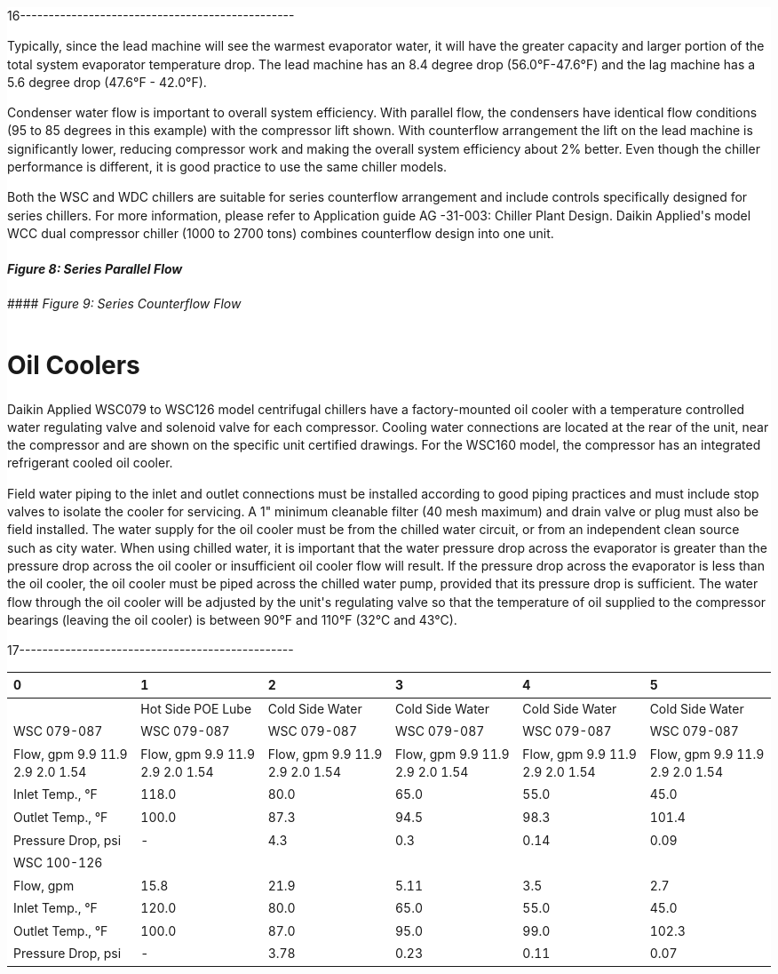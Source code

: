 16------------------------------------------------



Typically, since the lead machine will see the warmest evaporator water, it will have the greater capacity and larger portion of the total system evaporator temperature drop. The lead machine has an 8.4 degree drop (56.0°F-47.6°F) and the lag machine has a 5.6 degree drop (47.6°F - 42.0°F).

Condenser water flow is important to overall system efficiency. With parallel flow, the condensers have identical flow conditions (95 to 85 degrees in this example) with the compressor lift shown. With counterflow arrangement the lift on the lead machine is significantly lower, reducing compressor work and making the overall system efficiency about 2% better. Even though the chiller performance is different, it is good practice to use the same chiller models.

Both the WSC and WDC chillers are suitable for series counterflow arrangement and include controls specifically designed for series chillers. For more information, please refer to Application guide AG -31-003: Chiller Plant Design. Daikin Applied's model WCC dual compressor chiller (1000 to 2700 tons) combines counterflow design into one unit.

#### *Figure 8: Series Parallel Flow*

<span id="page-16-0"></span>#### <span id="page-16-1"></span>*Figure 9: Series Counterflow Flow*

# **Oil Coolers**

Daikin Applied WSC079 to WSC126 model centrifugal chillers have a factory-mounted oil cooler with a temperature controlled water regulating valve and solenoid valve for each compressor. Cooling water connections are located at the rear of the unit, near the compressor and are shown on the specific unit certified drawings. For the WSC160 model, the compressor has an integrated refrigerant cooled oil cooler.

Field water piping to the inlet and outlet connections must be installed according to good piping practices and must include stop valves to isolate the cooler for servicing. A 1" minimum cleanable filter (40 mesh maximum) and drain valve or plug must also be field installed. The water supply for the oil cooler must be from the chilled water circuit, or from an independent clean source such as city water. When using chilled water, it is important that the water pressure drop across the evaporator is greater than the pressure drop across the oil cooler or insufficient oil cooler flow will result. If the pressure drop across the evaporator is less than the oil cooler, the oil cooler must be piped across the chilled water pump, provided that its pressure drop is sufficient. The water flow through the oil cooler will be adjusted by the unit's regulating valve so that the temperature of oil supplied to the compressor bearings (leaving the oil cooler) is between 90°F and 110°F (32°C and 43°C).

17------------------------------------------------

| 0                               | 1                               | 2                               | 3                               | 4                               | 5                               |
|:--------------------------------|:--------------------------------|:--------------------------------|:--------------------------------|:--------------------------------|:--------------------------------|
|                                 | Hot Side POE Lube               | Cold Side Water                 | Cold Side Water                 | Cold Side Water                 | Cold Side Water                 |
| WSC 079-087                     | WSC 079-087                     | WSC 079-087                     | WSC 079-087                     | WSC 079-087                     | WSC 079-087                     |
| Flow, gpm 9.9 11.9 2.9 2.0 1.54 | Flow, gpm 9.9 11.9 2.9 2.0 1.54 | Flow, gpm 9.9 11.9 2.9 2.0 1.54 | Flow, gpm 9.9 11.9 2.9 2.0 1.54 | Flow, gpm 9.9 11.9 2.9 2.0 1.54 | Flow, gpm 9.9 11.9 2.9 2.0 1.54 |
| Inlet Temp., °F                 | 118.0                           | 80.0                            | 65.0                            | 55.0                            | 45.0                            |
| Outlet Temp., °F                | 100.0                           | 87.3                            | 94.5                            | 98.3                            | 101.4                           |
| Pressure Drop, psi              | -                               | 4.3                             | 0.3                             | 0.14                            | 0.09                            |
| WSC 100-126                     |                                 |                                 |                                 |                                 |                                 |
| Flow, gpm                       | 15.8                            | 21.9                            | 5.11                            | 3.5                             | 2.7                             |
| Inlet Temp., °F                 | 120.0                           | 80.0                            | 65.0                            | 55.0                            | 45.0                            |
| Outlet Temp., °F                | 100.0                           | 87.0                            | 95.0                            | 99.0                            | 102.3                           |
| Pressure Drop, psi              | -                               | 3.78                            | 0.23                            | 0.11                            | 0.07                            |
